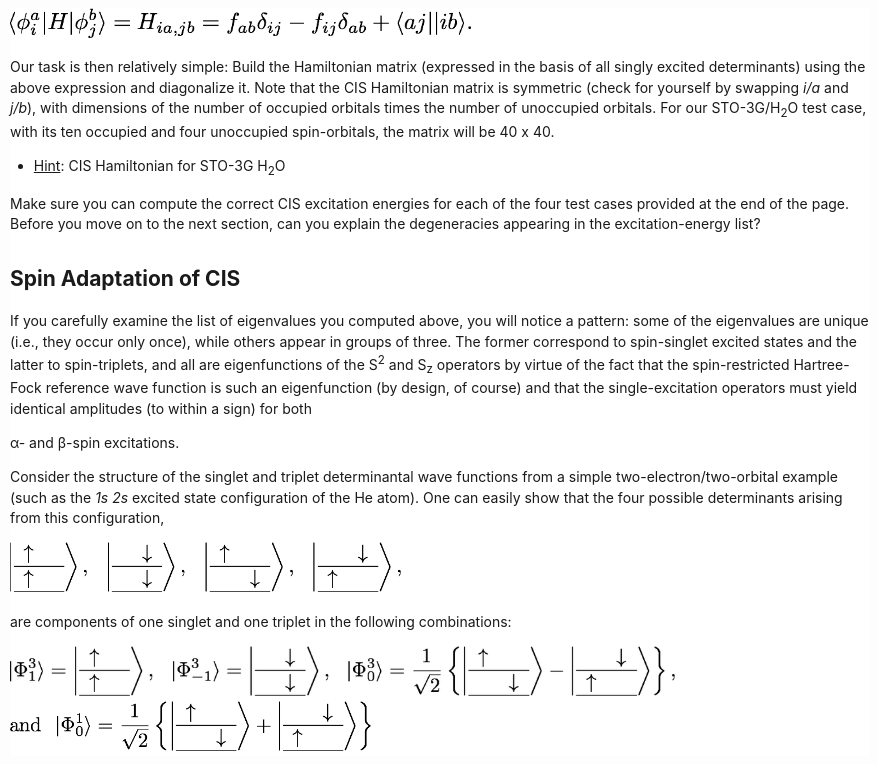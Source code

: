 <img src="./figures/matrix-elements.png" height="30">

Our task is then relatively simple: Build the Hamiltonian matrix (expressed in
the basis of all singly excited determinants) using the above expression and
diagonalize it.  Note that the CIS Hamiltonian matrix is symmetric (check for
yourself by swapping *i/a* and *j/b*), with dimensions of the number of
occupied orbitals times the number of unoccupied orbitals.  For our
STO-3G/H<sub>2</sub>O test case, with its ten occupied and four unoccupied
spin-orbitals, the matrix will be 40 x 40.

  * [Hint](./hints/hint1.md): CIS Hamiltonian for STO-3G H<sub>2</sub>O

Make sure you can compute the correct CIS excitation energies for each of the
four test cases provided at the end of the page.  Before you move on to the
next section, can you explain the degeneracies appearing in the
excitation-energy list?

## Spin Adaptation of CIS

If you carefully examine the list of eigenvalues you computed above, you will
notice a pattern: some of the eigenvalues are unique (i.e., they occur only
once), while others appear in groups of three.  The former correspond to
spin-singlet excited states and the latter to spin-triplets, and all are
eigenfunctions of the S<sup>2</sup> and S<sub>z</sub> operators by virtue of
the fact that the spin-restricted Hartree-Fock reference wave function is such
an eigenfunction (by design, of course) and that the single-excitation
operators must yield identical amplitudes (to within a sign) for both
<html>&alpha;-</html> and <html>&beta;-</html>spin excitations.

Consider the structure of the singlet and triplet determinantal wave functions
from a simple two-electron/two-orbital example (such as the *1s 2s* excited
state configuration of the He atom).  One can easily show that the four
possible determinants arising from this configuration,

<img src="./figures/four-possible-determinants.png" height="50">

are components of one singlet and one triplet in the following combinations:

<img src="./figures/triplet-combinations.png" height="50">

<img src="./figures/singlet-combinations.png" height="50">
